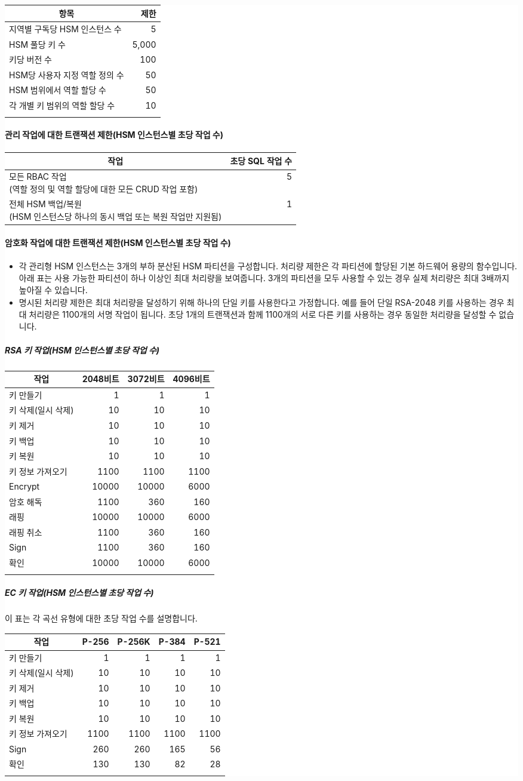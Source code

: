 |항목|제한|
|----|------:|
지역별 구독당 HSM 인스턴스 수|5 
HSM 풀당 키 수|5,000
키당 버전 수|100
HSM당 사용자 지정 역할 정의 수|50
HSM 범위에서 역할 할당 수|50
각 개별 키 범위의 역할 할당 수|10
|||

#### <a name="transaction-limits-for-administrative-operations-number-of-operations-per-second-per-hsm-instance"></a>관리 작업에 대한 트랜잭션 제한(HSM 인스턴스별 초당 작업 수)
|작업 |초당 SQL 작업 수|
|----|------:|
모든 RBAC 작업<br/>(역할 정의 및 역할 할당에 대한 모든 CRUD 작업 포함)|5
전체 HSM 백업/복원<br/>(HSM 인스턴스당 하나의 동시 백업 또는 복원 작업만 지원됨)|1

#### <a name="transaction-limits-for-cryptographic-operations-number-of-operations-per-second-per-hsm-instance"></a>암호화 작업에 대한 트랜잭션 제한(HSM 인스턴스별 초당 작업 수)

- 각 관리형 HSM 인스턴스는 3개의 부하 분산된 HSM 파티션을 구성합니다. 처리량 제한은 각 파티션에 할당된 기본 하드웨어 용량의 함수입니다. 아래 표는 사용 가능한 파티션이 하나 이상인 최대 처리량을 보여줍니다. 3개의 파티션을 모두 사용할 수 있는 경우 실제 처리량은 최대 3배까지 높아질 수 있습니다.
- 명시된 처리량 제한은 최대 처리량을 달성하기 위해 하나의 단일 키를 사용한다고 가정합니다. 예를 들어 단일 RSA-2048 키를 사용하는 경우 최대 처리량은 1100개의 서명 작업이 됩니다. 초당 1개의 트랜잭션과 함께 1100개의 서로 다른 키를 사용하는 경우 동일한 처리량을 달성할 수 없습니다.

##### <a name="rsa-key-operations-number-of-operations-per-second-per-hsm-instance"></a>RSA 키 작업(HSM 인스턴스별 초당 작업 수)

|작업|2048비트|3072비트|4096비트|
|--|--:|--:|--:|
키 만들기|1| 1| 1
키 삭제(일시 삭제)|10|10|10 
키 제거|10|10|10 
키 백업|10|10|10 
키 복원|10|10|10 
키 정보 가져오기|1100|1100|1100
Encrypt|10000|10000|6000
암호 해독|1100|360|160
래핑|10000|10000|6000
래핑 취소|1100|360|160
Sign|1100|360|160
확인|10000|10000|6000
|||||

##### <a name="ec-key-operations-number-of-operations-per-second-per-hsm-instance"></a>EC 키 작업(HSM 인스턴스별 초당 작업 수)

이 표는 각 곡선 유형에 대한 초당 작업 수를 설명합니다.

|작업|P-256|P-256K|P-384|P-521|
|---|---:|---:|---:|---:|
키 만들기| 1| 1| 1| 1
키 삭제(일시 삭제)|10|10|10|10
키 제거|10|10|10|10
키 백업|10|10|10|10
키 복원|10|10|10|10
키 정보 가져오기|1100|1100|1100|1100
Sign|260|260|165|56
확인|130|130|82|28
||||||
